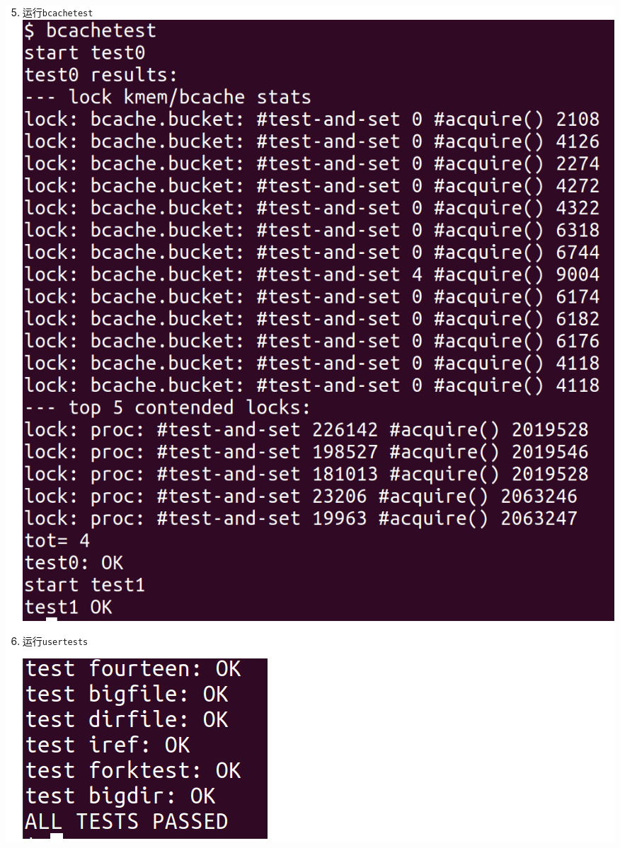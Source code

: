 5. 运行`bcachetest`![](images/2024-08-21-16-42-36-image.png)

6. 运行`usertests`
   
   ![](images/2024-08-21-16-43-11-image.png)
